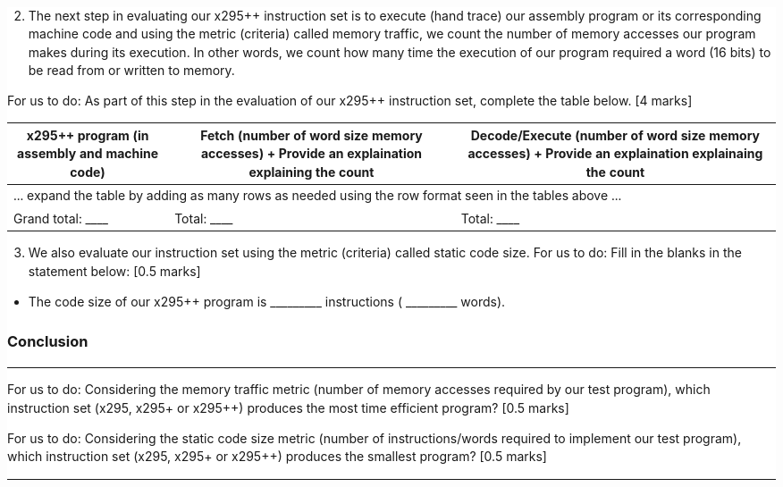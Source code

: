 2) The next step in evaluating our x295++ instruction set is to execute (hand trace) our
assembly program or its corresponding machine code and using the metric (criteria) called
memory traffic, we count the number of memory accesses our program makes during its
execution. In other words, we count how many time the execution of our program
required a word (16 bits) to be read from or written to memory.

For us to do: As part of this step in the evaluation of our x295++ instruction set,
complete the table below. [4 marks]

<table>
  <thead>
    <tr>
      <th>x295++ program (in assembly and machine code)</th>
      <th>Fetch (number of word size memory accesses) + Provide an explaination explaining the count</th>
      <th>Decode/Execute (number of word size memory accesses) + Provide an explaination explainaing the count</th>
    </tr>
  </thead>
  <tbody>
    <tr>
      <td colspan="3">... expand the table by adding as many rows as needed using the
row format seen in the tables above ...</td>
    </tr>
    <tr>
      <td>Grand total: ____</td>
      <td>Total: ____</td>
      <td>Total: ____</td>
    </tr>
  </tbody>
</table>

3) We also evaluate our instruction set using the metric (criteria) called static code size. For
us to do: Fill in the blanks in the statement below: [0.5 marks]
  * The code size of our x295++ program is _________ instructions ( _________ words).

### Conclusion

<hr>

For us to do: Considering the memory traffic metric (number of memory accesses required
by our test program), which instruction set (x295, x295+ or x295++) produces the most
time efficient program? [0.5 marks]

For us to do: Considering the static code size metric (number of instructions/words required
to implement our test program), which instruction set (x295, x295+ or x295++) produces
the smallest program? [0.5 marks]

<hr>

